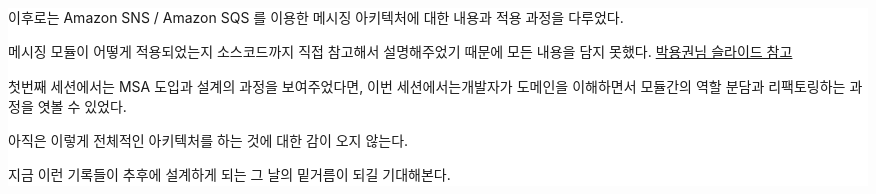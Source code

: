 이후로는 Amazon SNS / Amazon SQS 를 이용한 메시징 아키텍처에 대한 내용과 적용 과정을 다루었다.

메시징 모듈이 어떻게 적용되었는지 소스코드까지 직접 참고해서 설명해주었기 때문에 모든 내용을 담지 못했다.
[박용권님 슬라이드 참고](https://www.slideshare.net/arawnkr/ss-94475606)


첫번째 세션에서는 MSA 도입과 설계의 과정을 보여주었다면,
이번 세션에서는개발자가 도메인을 이해하면서 모듈간의 역할 분담과 리팩토링하는 과정을 엿볼 수 있었다.

아직은 이렇게 전체적인 아키텍처를 하는 것에 대한 감이 오지 않는다.

지금 이런 기록들이 추후에 설계하게 되는 그 날의 밑거름이 되길 기대해본다.


